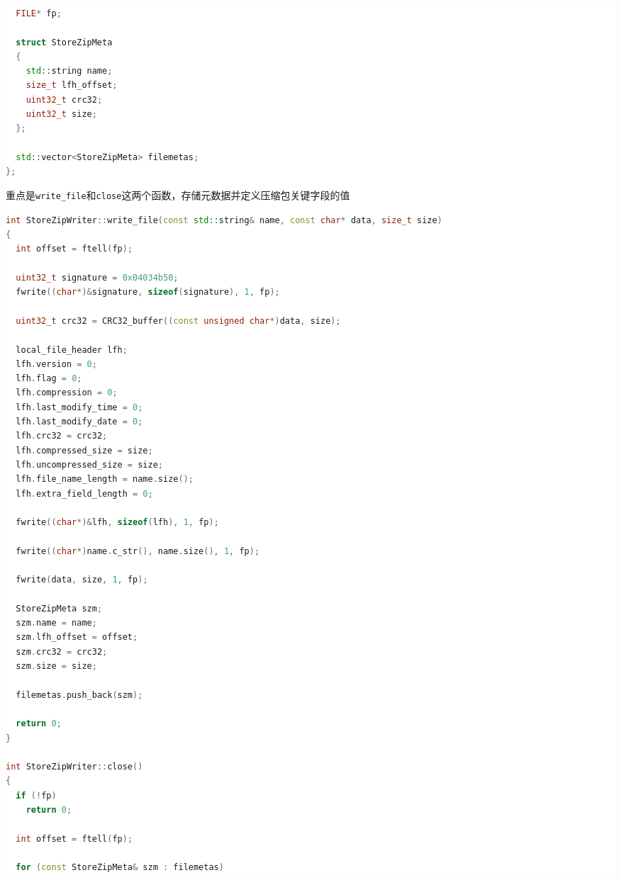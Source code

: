 ```cpp
  FILE* fp;

  struct StoreZipMeta
  {
    std::string name;
    size_t lfh_offset;
    uint32_t crc32;
    uint32_t size;
  };

  std::vector<StoreZipMeta> filemetas;
};

```

重点是`write_file`和`close`这两个函数，存储元数据并定义压缩包关键字段的值

```cpp
int StoreZipWriter::write_file(const std::string& name, const char* data, size_t size)
{
  int offset = ftell(fp);

  uint32_t signature = 0x04034b50;
  fwrite((char*)&signature, sizeof(signature), 1, fp);

  uint32_t crc32 = CRC32_buffer((const unsigned char*)data, size);

  local_file_header lfh;
  lfh.version = 0;
  lfh.flag = 0;
  lfh.compression = 0;
  lfh.last_modify_time = 0;
  lfh.last_modify_date = 0;
  lfh.crc32 = crc32;
  lfh.compressed_size = size;
  lfh.uncompressed_size = size;
  lfh.file_name_length = name.size();
  lfh.extra_field_length = 0;

  fwrite((char*)&lfh, sizeof(lfh), 1, fp);

  fwrite((char*)name.c_str(), name.size(), 1, fp);

  fwrite(data, size, 1, fp);

  StoreZipMeta szm;
  szm.name = name;
  szm.lfh_offset = offset;
  szm.crc32 = crc32;
  szm.size = size;

  filemetas.push_back(szm);

  return 0;
}

int StoreZipWriter::close()
{
  if (!fp)
    return 0;

  int offset = ftell(fp);

  for (const StoreZipMeta& szm : filemetas)
```